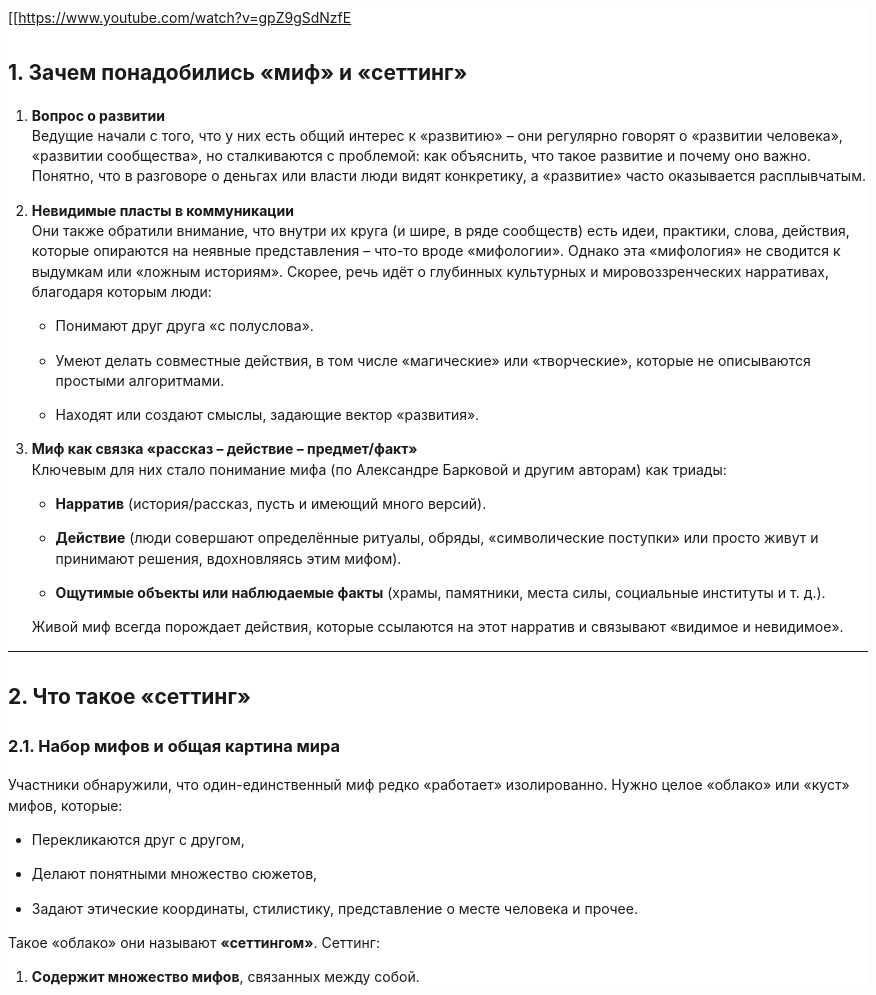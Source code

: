 [[https://www.youtube.com/watch?v=gpZ9gSdNzfE
## 1. Зачем понадобились «миф» и «сеттинг»

1. **Вопрос о развитии**  
    Ведущие начали с того, что у них есть общий интерес к «развитию» – они регулярно говорят о «развитии человека», «развитии сообщества», но сталкиваются с проблемой: как объяснить, что такое развитие и почему оно важно. Понятно, что в разговоре о деньгах или власти люди видят конкретику, а «развитие» часто оказывается расплывчатым.
    
2. **Невидимые пласты в коммуникации**  
    Они также обратили внимание, что внутри их круга (и шире, в ряде сообществ) есть идеи, практики, слова, действия, которые опираются на неявные представления – что-то вроде «мифологии». Однако эта «мифология» не сводится к выдумкам или «ложным историям». Скорее, речь идёт о глубинных культурных и мировоззренческих нарративах, благодаря которым люди:
    
    - Понимают друг друга «с полуслова».
        
    - Умеют делать совместные действия, в том числе «магические» или «творческие», которые не описываются простыми алгоритмами.
        
    - Находят или создают смыслы, задающие вектор «развития».
        
3. **Миф как связка «рассказ – действие – предмет/факт»**  
    Ключевым для них стало понимание мифа (по Александре Барковой и другим авторам) как триады:
    
    - **Нарратив** (история/рассказ, пусть и имеющий много версий).
        
    - **Действие** (люди совершают определённые ритуалы, обряды, «символические поступки» или просто живут и принимают решения, вдохновляясь этим мифом).
        
    - **Ощутимые объекты или наблюдаемые факты** (храмы, памятники, места силы, социальные институты и т. д.).
        
    
    Живой миф всегда порождает действия, которые ссылаются на этот нарратив и связывают «видимое и невидимое».
    

---

## 2. Что такое «сеттинг»

### 2.1. Набор мифов и общая картина мира

Участники обнаружили, что один-единственный миф редко «работает» изолированно. Нужно целое «облако» или «куст» мифов, которые:

- Перекликаются друг с другом,
    
- Делают понятными множество сюжетов,
    
- Задают этические координаты, стилистику, представление о месте человека и прочее.
    

Такое «облако» они называют **«сеттингом»**. Сеттинг:

1. **Содержит множество мифов**, связанных между собой.
    